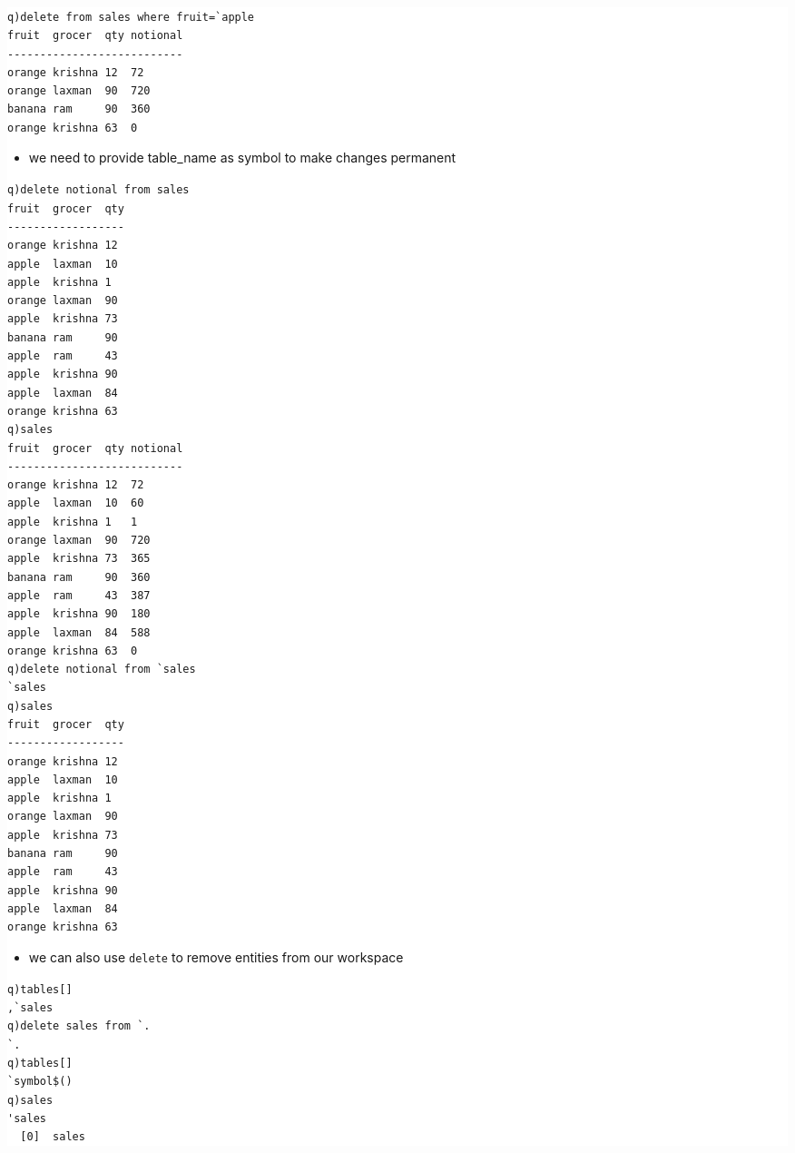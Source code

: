 ```
q)delete from sales where fruit=`apple
fruit  grocer  qty notional
---------------------------
orange krishna 12  72
orange laxman  90  720
banana ram     90  360
orange krishna 63  0
```
* we need to provide table_name as symbol to make changes permanent

```
q)delete notional from sales
fruit  grocer  qty
------------------
orange krishna 12
apple  laxman  10
apple  krishna 1
orange laxman  90
apple  krishna 73
banana ram     90
apple  ram     43
apple  krishna 90
apple  laxman  84
orange krishna 63
q)sales
fruit  grocer  qty notional
---------------------------
orange krishna 12  72
apple  laxman  10  60
apple  krishna 1   1
orange laxman  90  720
apple  krishna 73  365
banana ram     90  360
apple  ram     43  387
apple  krishna 90  180
apple  laxman  84  588
orange krishna 63  0
q)delete notional from `sales
`sales
q)sales
fruit  grocer  qty
------------------
orange krishna 12
apple  laxman  10
apple  krishna 1
orange laxman  90
apple  krishna 73
banana ram     90
apple  ram     43
apple  krishna 90
apple  laxman  84
orange krishna 63
```
* we can also use `delete` to remove entities from our workspace
```
q)tables[]
,`sales
q)delete sales from `.
`.
q)tables[]
`symbol$()
q)sales
'sales
  [0]  sales
```